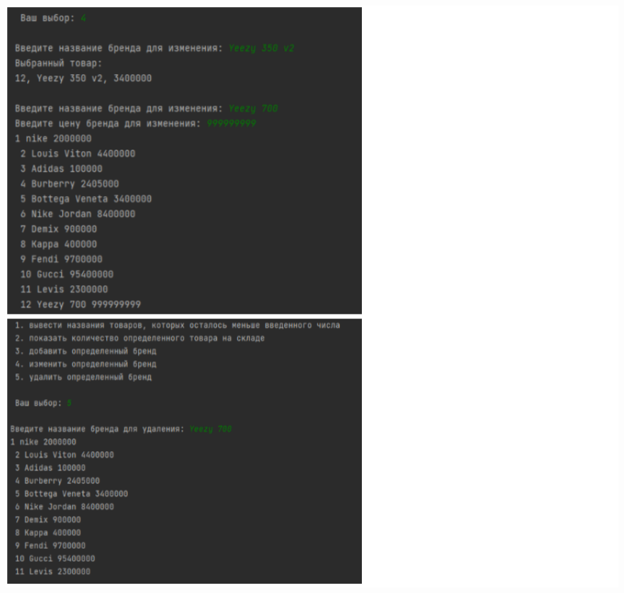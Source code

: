   <img src="https://github.com/QuanRy/SUBD/blob/Novruzov-(serega854)/lab3/img/444.PNG" width="500"/>

